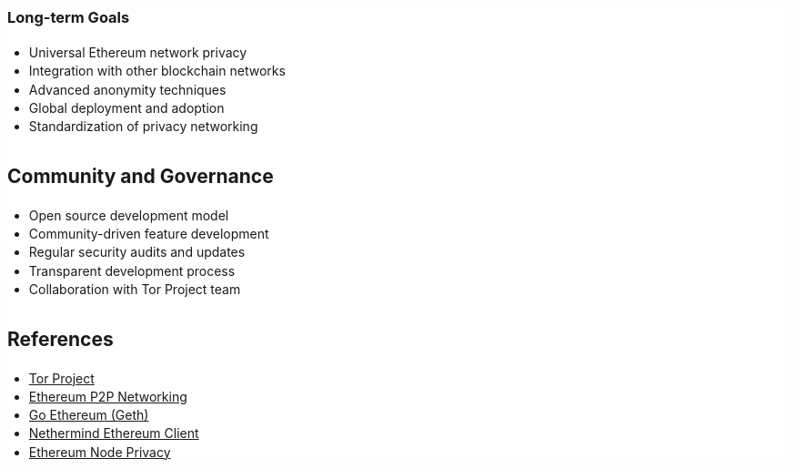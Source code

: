 ### Long-term Goals
- Universal Ethereum network privacy
- Integration with other blockchain networks
- Advanced anonymity techniques
- Global deployment and adoption
- Standardization of privacy networking

## Community and Governance

- Open source development model
- Community-driven feature development
- Regular security audits and updates
- Transparent development process
- Collaboration with Tor Project team

## References

- [Tor Project](https://www.torproject.org/)
- [Ethereum P2P Networking](https://github.com/ethereum/devp2p)
- [Go Ethereum (Geth)](https://geth.ethereum.org/)
- [Nethermind Ethereum Client](https://nethermind.io/)
- [Ethereum Node Privacy](https://ethereum.org/en/developers/docs/nodes-and-clients/)

